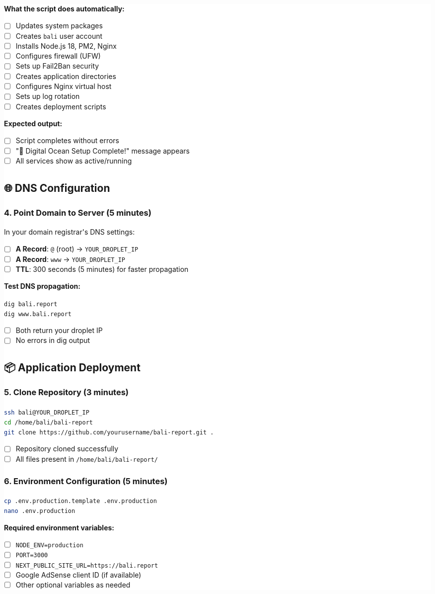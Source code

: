 **What the script does automatically:**
- [ ] Updates system packages
- [ ] Creates `bali` user account
- [ ] Installs Node.js 18, PM2, Nginx
- [ ] Configures firewall (UFW)
- [ ] Sets up Fail2Ban security
- [ ] Creates application directories
- [ ] Configures Nginx virtual host
- [ ] Sets up log rotation
- [ ] Creates deployment scripts

**Expected output:**
- [ ] Script completes without errors
- [ ] "🎉 Digital Ocean Setup Complete!" message appears
- [ ] All services show as active/running

## 🌐 DNS Configuration

### 4. Point Domain to Server (5 minutes)
In your domain registrar's DNS settings:
- [ ] **A Record**: `@` (root) → `YOUR_DROPLET_IP`
- [ ] **A Record**: `www` → `YOUR_DROPLET_IP`
- [ ] **TTL**: 300 seconds (5 minutes) for faster propagation

**Test DNS propagation:**
```bash
dig bali.report
dig www.bali.report
```
- [ ] Both return your droplet IP
- [ ] No errors in dig output

## 📦 Application Deployment

### 5. Clone Repository (3 minutes)
```bash
ssh bali@YOUR_DROPLET_IP
cd /home/bali/bali-report
git clone https://github.com/yourusername/bali-report.git .
```
- [ ] Repository cloned successfully
- [ ] All files present in `/home/bali/bali-report/`

### 6. Environment Configuration (5 minutes)
```bash
cp .env.production.template .env.production
nano .env.production
```

**Required environment variables:**
- [ ] `NODE_ENV=production`
- [ ] `PORT=3000`
- [ ] `NEXT_PUBLIC_SITE_URL=https://bali.report`
- [ ] Google AdSense client ID (if available)
- [ ] Other optional variables as needed
